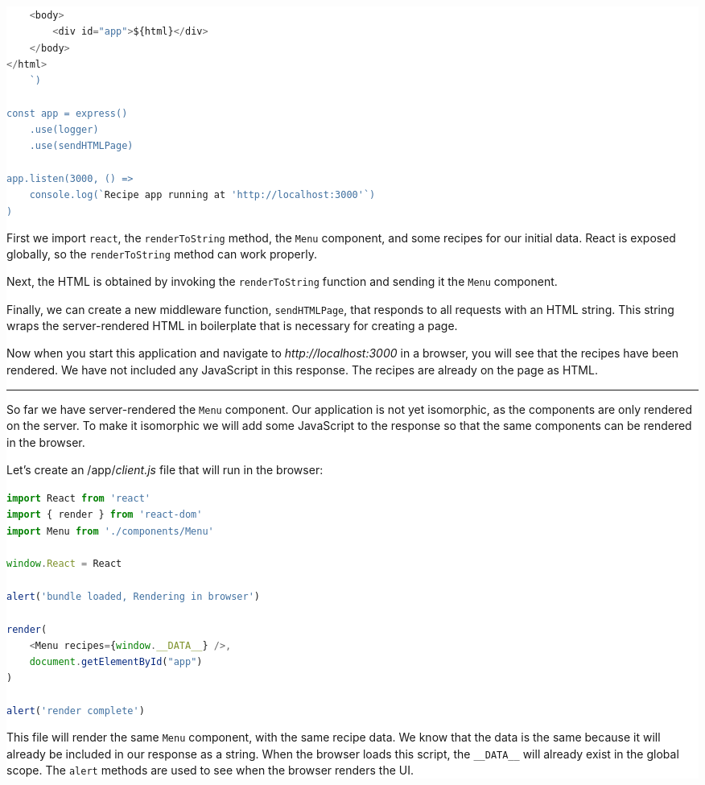 ```javascript
    <body>
        <div id="app">${html}</div>
    </body>
</html>
    `)

const app = express()
    .use(logger)
    .use(sendHTMLPage)

app.listen(3000, () =>
    console.log(`Recipe app running at 'http://localhost:3000'`)
)
```

First we import `react`, the `renderToString` method, the `Menu` component, and some recipes for our initial data. React is exposed globally, so the `renderToString` method can work properly.

Next, the HTML is obtained by invoking the `renderToString` function and sending it the `Menu` component.

Finally, we can create a new middleware function, `sendHTMLPage`, that responds to all requests with an HTML string. This string wraps the server-rendered HTML in boilerplate that is necessary for creating a page.

Now when you start this application and navigate to *http://localhost:3000* in a browser, you will see that the recipes have been rendered. We have not included any JavaScript in this response. The recipes are already on the page as HTML.

------

So far we have server-rendered the `Menu` component. Our application is not yet isomorphic, as the components are only rendered on the server. To make it isomorphic we will add some JavaScript to the response so that the same components can be rendered in the browser.

Let’s create an /app/*client.js* file that will run in the browser:

```javascript
import React from 'react'
import { render } from 'react-dom'
import Menu from './components/Menu'

window.React = React

alert('bundle loaded, Rendering in browser')

render(
    <Menu recipes={window.__DATA__} />,
    document.getElementById("app")
)

alert('render complete')
```

This file will render the same `Menu` component, with the same recipe data. We know that the data is the same because it will already be included in our response as a string. When the browser loads this script, the `__DATA__` will already exist in the global scope. The `alert` methods are used to see when the browser renders the UI.
